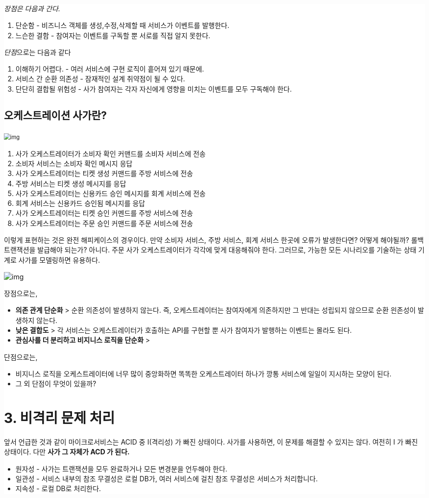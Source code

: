 

*장점은 다음과 간다.*

1. 단순함 - 비즈니스 객체를 생성,수정,삭제할 때 서비스가 이벤트를 발행한다.
2. 느슨한 결함 - 참여자는 이벤트를 구독할 뿐 서로를 직접 알지 못한다.



*단점*으로는 다음과 같다

1. 이해하기 어렵다. - 여러 서비스에 구현 로직이 흩어져 있기 때문에.
2. 서비스 간 순환 의존성 - 잠재적인 설계 취약점이 될 수 있다.
3. 단단히 결합될 위험성 - 사가 참여자는 각자 자신에게 영향을 미치는 이벤트를 모두 구독해야 한다.



## 오케스트레이션 사가란?

<img src="https://tva1.sinaimg.cn/large/e6c9d24egy1h4kp3yli70j213w0u0wgp.jpg" alt="img" style="zoom:80%;" />

1. 사가 오케스트레이터가 소비자 확인 커맨드를 소비자 서비스에 전송
2. 소비자 서비스는 소비자 확인 메시지 응답
3. 사가 오케스트레이터는 티켓 생성 커맨드를 주방 서비스에 전송
4. 주방 서비스는 티켓 생성 메시지를 응답
5. 사가 오케스트레이터는 신용카드 승인 메시지를 회계 서비스에 전송
6. 회계 서비스는 신용카드 승인됨 메시지를 응답
7. 사가 오케스트레이터는 티켓 승인 커멘드를 주방 서비스에 전송
8. 사가 오케스트레이터는 주문 승인 커맨드를 주문 서비스에 전송



이렇게 표현하는 것은 완전 해피케이스의 경우이다. 만약 소비자 서비스, 주방 서비스, 회계 서비스 한곳에 오류가 발생한다면? 어떻게 해야될까? 롤백 트랜잭션을 발급해야 되는가? 아니다. 주문 사가 오케스트레이터가 각각에 맞게 대응해줘야 한다. 그러므로, 가능한 모든 시나리오를 기술하는 상태 기계로 사가를 모델링하면 유용하다.

 ![img](https://tva1.sinaimg.cn/large/e6c9d24egy1h4sqwpubsuj20zo0u0myf.jpg)





장점으로는,

- **의존 관계 단순화** > 순환 의존성이 발생하지 않는다. 즉, 오케스트레이터는 참여자에게 의존하지만 그 반대는 성립되지 않으므로 순환 읜존성이 발생하지 않는다.
- **낮은 결합도** > 각 서비스는 오케스트레이터가 호출하는 API를 구현할 뿐 사가 참여자가 발행하는 이벤트는 몰라도 된다.
- **관심사를 더 분리하고 비지니스 로직을 단순화** > 

단점으로는, 

- 비지니스 로직을 오케스트레이터에 너무 많이 중앙화하면 똑똑한 오케스트레이터 하나가 깡통 서비스에 일일이 지시하는 모양이 된다.
-  그 외 단점이 무엇이 있을까?



# 3. 비격리 문제 처리

앞서 언급한 것과 같이 마이크로서비스는 ACID 중 I(격리성) 가 빠진 상태이다. 사가를 사용하면, 이 문제를 해결할 수 있지는 않다. 여전히 I 가 빠진 상태이다. 다만 **사가 그 자체가 ACD 가 된다.**

- 원자성 - 사가는 트랜잭션을 모두 완료하거나 모든 변경분을 언두해야 한다.
- 일관성 - 서비스 내부의 참조 무결성은 로컬 DB가, 여러 서비스에 걸친 참조 무결성은 서비스가 처리합니다.
- 지속성 - 로컬 DB로 처리한다.
